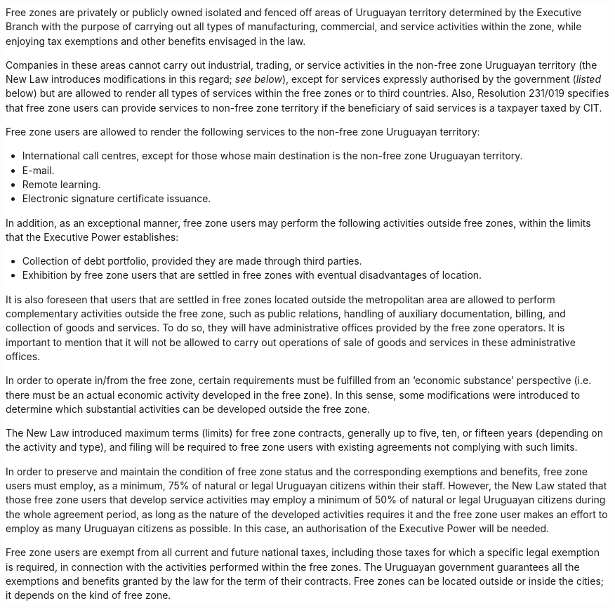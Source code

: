 Free zones are privately or publicly owned isolated and fenced off areas of Uruguayan territory determined by the Executive Branch with the purpose of carrying out all types of manufacturing, commercial, and service activities within the zone, while enjoying tax exemptions and other benefits envisaged in the law.

Companies in these areas cannot carry out industrial, trading, or service activities in the non-free zone Uruguayan territory (the New Law introduces modifications in this regard; *see below*), except for services expressly authorised by the government (*listed* below) but are allowed to render all types of services within the free zones or to third countries. Also, Resolution 231/019 specifies that free zone users can provide services to non-free zone territory if the beneficiary of said services is a taxpayer taxed by CIT.

Free zone users are allowed to render the following services to the non-free zone Uruguayan territory:

* International call centres, except for those whose main destination is the non-free zone Uruguayan territory.
* E-mail.
* Remote learning.
* Electronic signature certificate issuance.

In addition, as an exceptional manner, free zone users may perform the following activities outside free zones, within the limits that the Executive Power establishes:

* Collection of debt portfolio, provided they are made through third parties.
* Exhibition by free zone users that are settled in free zones with eventual disadvantages of location.

It is also foreseen that users that are settled in free zones located outside the metropolitan area are allowed to perform complementary activities outside the free zone, such as public relations, handling of auxiliary documentation, billing, and collection of goods and services. To do so, they will have administrative offices provided by the free zone operators. It is important to mention that it will not be allowed to carry out operations of sale of goods and services in these administrative offices.

In order to operate in/from the free zone, certain requirements must be fulfilled from an ‘economic substance’ perspective (i.e. there must be an actual economic activity developed in the free zone). In this sense, some modifications were introduced to determine which substantial activities can be developed outside the free zone.

The New Law introduced maximum terms (limits) for free zone contracts, generally up to five, ten, or fifteen years (depending on the activity and type), and filing will be required to free zone users with existing agreements not complying with such limits.

In order to preserve and maintain the condition of free zone status and the corresponding exemptions and benefits, free zone users must employ, as a minimum, 75% of natural or legal Uruguayan citizens within their staff. However, the New Law stated that those free zone users that develop service activities may employ a minimum of 50% of natural or legal Uruguayan citizens during the whole agreement period, as long as the nature of the developed activities requires it and the free zone user makes an effort to employ as many Uruguayan citizens as possible. In this case, an authorisation of the Executive Power will be needed.

Free zone users are exempt from all current and future national taxes, including those taxes for which a specific legal exemption is required, in connection with the activities performed within the free zones. The Uruguayan government guarantees all the exemptions and benefits granted by the law for the term of their contracts. Free zones can be located outside or inside the cities; it depends on the kind of free zone.
